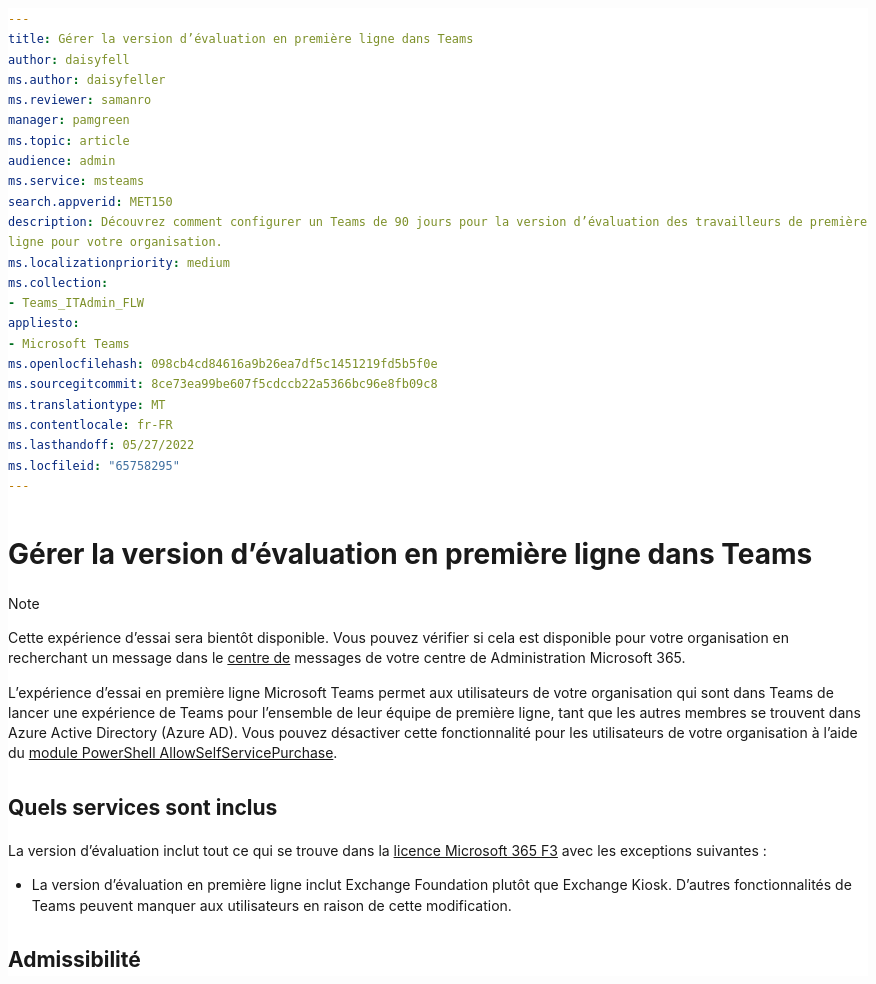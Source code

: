 ```yaml
---
title: Gérer la version d’évaluation en première ligne dans Teams
author: daisyfell
ms.author: daisyfeller
ms.reviewer: samanro
manager: pamgreen
ms.topic: article
audience: admin
ms.service: msteams
search.appverid: MET150
description: Découvrez comment configurer un Teams de 90 jours pour la version d’évaluation des travailleurs de première ligne pour votre organisation.
ms.localizationpriority: medium
ms.collection:
- Teams_ITAdmin_FLW
appliesto:
- Microsoft Teams
ms.openlocfilehash: 098cb4cd84616a9b26ea7df5c1451219fd5b5f0e
ms.sourcegitcommit: 8ce73ea99be607f5cdccb22a5366bc96e8fb09c8
ms.translationtype: MT
ms.contentlocale: fr-FR
ms.lasthandoff: 05/27/2022
ms.locfileid: "65758295"
---
```

# <a name="manage-the-frontline-trial-in-teams"></a>Gérer la version d’évaluation en première ligne dans Teams

> [!NOTE]
> Cette expérience d’essai sera bientôt disponible. Vous pouvez vérifier si cela est disponible pour votre organisation en recherchant un message dans le [centre de](https://go.microsoft.com/fwlink/p/?linkid=2070717) messages de votre centre de Administration Microsoft 365.

L’expérience d’essai en première ligne Microsoft Teams permet aux utilisateurs de votre organisation qui sont dans Teams de lancer une expérience de Teams pour l’ensemble de leur équipe de première ligne, tant que les autres membres se trouvent dans Azure Active Directory (Azure AD). Vous pouvez désactiver cette fonctionnalité pour les utilisateurs de votre organisation à l’aide du [module PowerShell AllowSelfServicePurchase](/microsoft-365/commerce/subscriptions/allowselfservicepurchase-powershell).

## <a name="what-services-are-included"></a>Quels services sont inclus

La version d’évaluation inclut tout ce qui se trouve dans la [licence Microsoft 365 F3](https://www.microsoft.com/microsoft-365/enterprise/f3) avec les exceptions suivantes :

- La version d’évaluation en première ligne inclut Exchange Foundation plutôt que Exchange Kiosk. D’autres fonctionnalités de Teams peuvent manquer aux utilisateurs en raison de cette modification.

## <a name="eligibility"></a>Admissibilité
